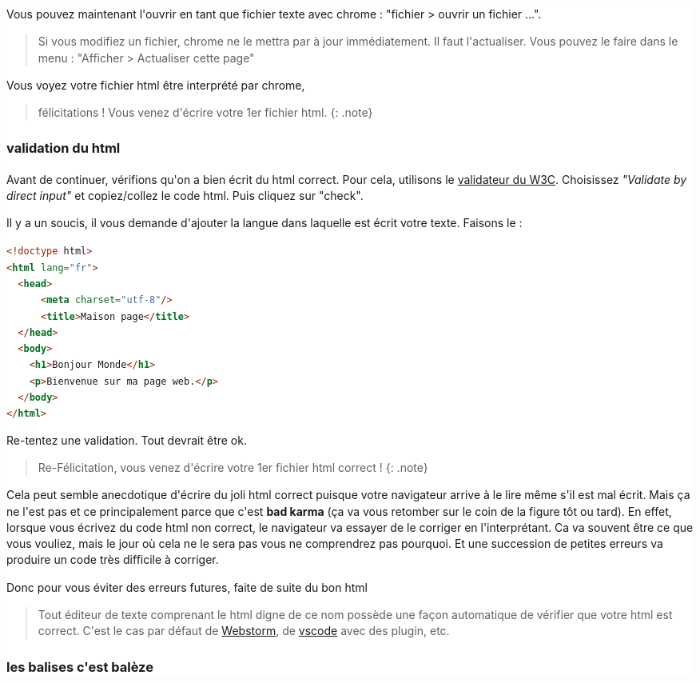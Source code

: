 Vous pouvez maintenant l'ouvrir en tant que fichier texte avec chrome : "fichier > ouvrir un fichier ...". 

> Si vous modifiez un fichier, chrome ne le mettra par à jour immédiatement. Il faut l'actualiser. Vous pouvez le faire dans le menu : "Afficher > Actualiser cette page"


Vous voyez votre fichier html être interprété par chrome, 

>félicitations !
> Vous venez d'écrire votre 1er fichier html.
{: .note}

### validation du html 


Avant de continuer, vérifions qu'on a bien écrit du html correct. Pour cela, utilisons le [validateur du W3C](https://validator.w3.org/#validate_by_upload+with_options). Choisissez *"Validate by direct input"* et copiez/collez le code html. Puis cliquez sur "check". 

Il y a un soucis, il vous demande d'ajouter la langue dans laquelle est écrit votre texte. Faisons le : 

~~~~html
<!doctype html>
<html lang="fr">
  <head>
      <meta charset="utf-8"/>
      <title>Maison page</title>
  </head>
  <body>
    <h1>Bonjour Monde</h1>
    <p>Bienvenue sur ma page web.</p>
  </body>
</html>
~~~~

Re-tentez une validation. Tout devrait être ok. 

>Re-Félicitation, vous venez d'écrire votre 1er fichier html correct !
{: .note}

Cela peut semble anecdotique d'écrire du joli html correct puisque votre navigateur arrive à le lire même s'il est mal écrit. Mais ça ne l'est pas et ce principalement parce que c'est **bad karma** (ça va vous retomber sur le coin de la figure tôt ou tard). En effet, lorsque vous écrivez du code html non correct, le navigateur va essayer de le corriger en l'interprétant. Ca va souvent être ce que vous vouliez, mais le jour où cela ne le sera pas vous ne comprendrez pas pourquoi. Et une succession de petites erreurs va produire un code très difficile à corriger. 

Donc pour vous éviter des erreurs futures, faite de suite du bon html

> Tout éditeur de texte comprenant le html digne de ce nom possède une façon automatique de vérifier que votre html est correct. C'est le cas par défaut de [Webstorm](https://www.jetbrains.com/fr-fr/webstorm/), de [vscode](https://code.visualstudio.com/docs/languages/html) avec des plugin, etc.


### les balises c'est balèze
